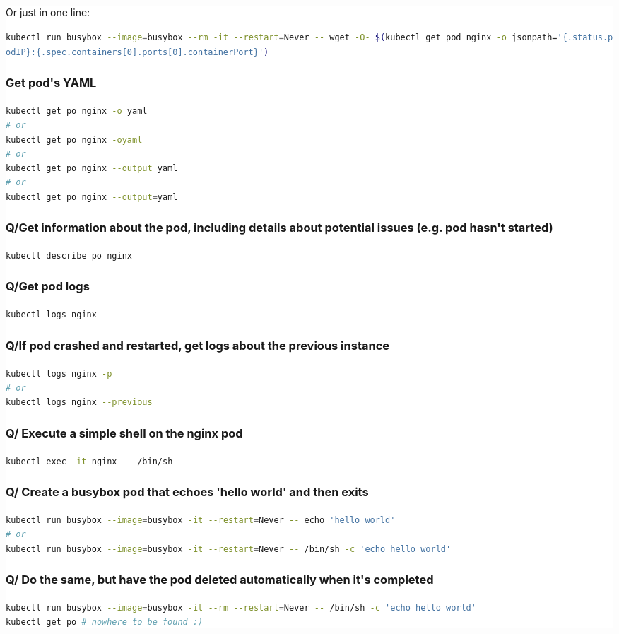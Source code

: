 Or just in one line:
```bash
kubectl run busybox --image=busybox --rm -it --restart=Never -- wget -O- $(kubectl get pod nginx -o jsonpath='{.status.podIP}:{.spec.containers[0].ports[0].containerPort}')
```

### Get pod's YAML
```bash
kubectl get po nginx -o yaml
# or
kubectl get po nginx -oyaml
# or
kubectl get po nginx --output yaml
# or
kubectl get po nginx --output=yaml
```


### Q/Get information about the pod, including details about potential issues (e.g. pod hasn't started)
```bash
kubectl describe po nginx
```


### Q/Get pod logs
```bash
kubectl logs nginx
```


### Q/If pod crashed and restarted, get logs about the previous instance
```bash
kubectl logs nginx -p
# or
kubectl logs nginx --previous
```


### Q/ Execute a simple shell on the nginx pod
```bash
kubectl exec -it nginx -- /bin/sh
```


### Q/ Create a busybox pod that echoes 'hello world' and then exits
```bash
kubectl run busybox --image=busybox -it --restart=Never -- echo 'hello world'
# or
kubectl run busybox --image=busybox -it --restart=Never -- /bin/sh -c 'echo hello world'
```


### Q/ Do the same, but have the pod deleted automatically when it's completed
```bash
kubectl run busybox --image=busybox -it --rm --restart=Never -- /bin/sh -c 'echo hello world'
kubectl get po # nowhere to be found :)
```

